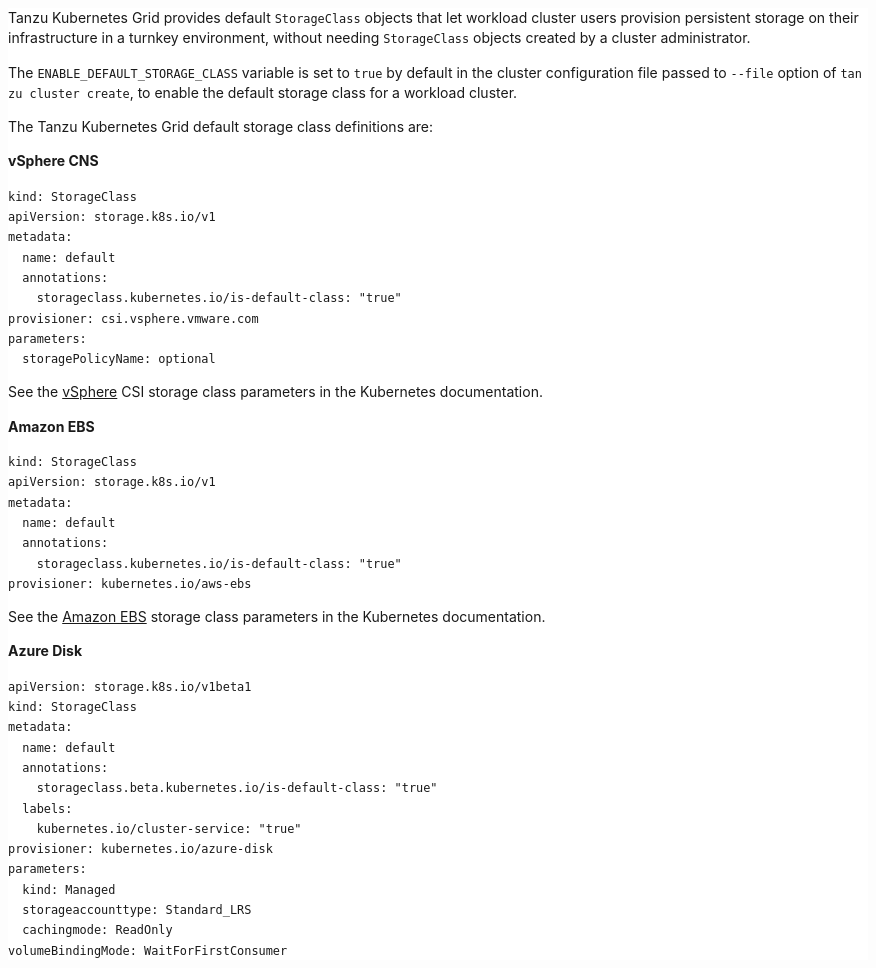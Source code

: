 Tanzu Kubernetes Grid provides default `StorageClass` objects that let workload cluster users provision persistent storage on their infrastructure in a turnkey environment, without needing `StorageClass` objects created by a cluster administrator.

The `ENABLE_DEFAULT_STORAGE_CLASS` variable is set to `true` by default in the cluster configuration file passed to `--file` option of `tanzu cluster create`, to enable the default storage class for a workload cluster.

The Tanzu Kubernetes Grid default storage class definitions are:

**vSphere CNS**

```
kind: StorageClass
apiVersion: storage.k8s.io/v1
metadata:
  name: default
  annotations:
    storageclass.kubernetes.io/is-default-class: "true"
provisioner: csi.vsphere.vmware.com
parameters:
  storagePolicyName: optional
```

See the [vSphere](https://kubernetes.io/docs/concepts/storage/storage-classes/#vsphere) CSI storage class parameters in the Kubernetes documentation.

**Amazon EBS**

```
kind: StorageClass
apiVersion: storage.k8s.io/v1
metadata:
  name: default
  annotations:
    storageclass.kubernetes.io/is-default-class: "true"
provisioner: kubernetes.io/aws-ebs
```

See the [Amazon EBS](https://kubernetes.io/docs/concepts/storage/storage-classes/#aws-ebs) storage class parameters in the Kubernetes documentation.

**Azure Disk**

```
apiVersion: storage.k8s.io/v1beta1
kind: StorageClass
metadata:
  name: default
  annotations:
    storageclass.beta.kubernetes.io/is-default-class: "true"
  labels:
    kubernetes.io/cluster-service: "true"
provisioner: kubernetes.io/azure-disk
parameters:
  kind: Managed
  storageaccounttype: Standard_LRS
  cachingmode: ReadOnly
volumeBindingMode: WaitForFirstConsumer
```
